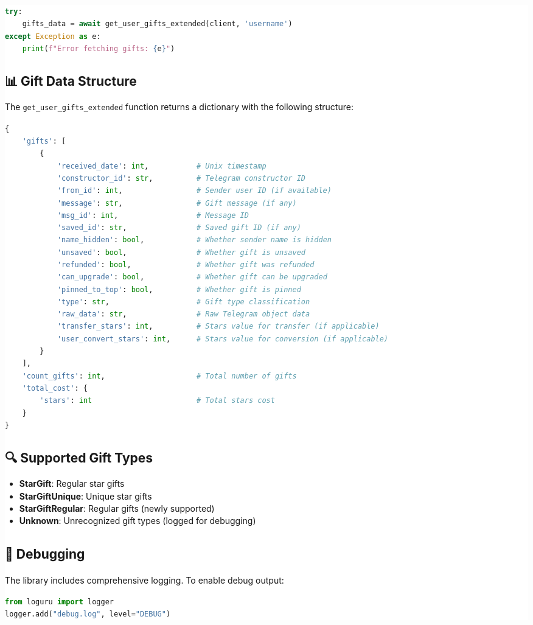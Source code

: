 ```python
try:
    gifts_data = await get_user_gifts_extended(client, 'username')
except Exception as e:
    print(f"Error fetching gifts: {e}")
```

## 📊 Gift Data Structure

The `get_user_gifts_extended` function returns a dictionary with the following structure:

```python
{
    'gifts': [
        {
            'received_date': int,           # Unix timestamp
            'constructor_id': str,          # Telegram constructor ID
            'from_id': int,                 # Sender user ID (if available)
            'message': str,                 # Gift message (if any)
            'msg_id': int,                  # Message ID
            'saved_id': str,                # Saved gift ID (if any)
            'name_hidden': bool,            # Whether sender name is hidden
            'unsaved': bool,                # Whether gift is unsaved
            'refunded': bool,               # Whether gift was refunded
            'can_upgrade': bool,            # Whether gift can be upgraded
            'pinned_to_top': bool,          # Whether gift is pinned
            'type': str,                    # Gift type classification
            'raw_data': str,                # Raw Telegram object data
            'transfer_stars': int,          # Stars value for transfer (if applicable)
            'user_convert_stars': int,      # Stars value for conversion (if applicable)
        }
    ],
    'count_gifts': int,                     # Total number of gifts
    'total_cost': {
        'stars': int                        # Total stars cost
    }
}
```

## 🔍 Supported Gift Types

- **StarGift**: Regular star gifts
- **StarGiftUnique**: Unique star gifts
- **StarGiftRegular**: Regular gifts (newly supported)
- **Unknown**: Unrecognized gift types (logged for debugging)

## 🐛 Debugging

The library includes comprehensive logging. To enable debug output:

```python
from loguru import logger
logger.add("debug.log", level="DEBUG")
```
